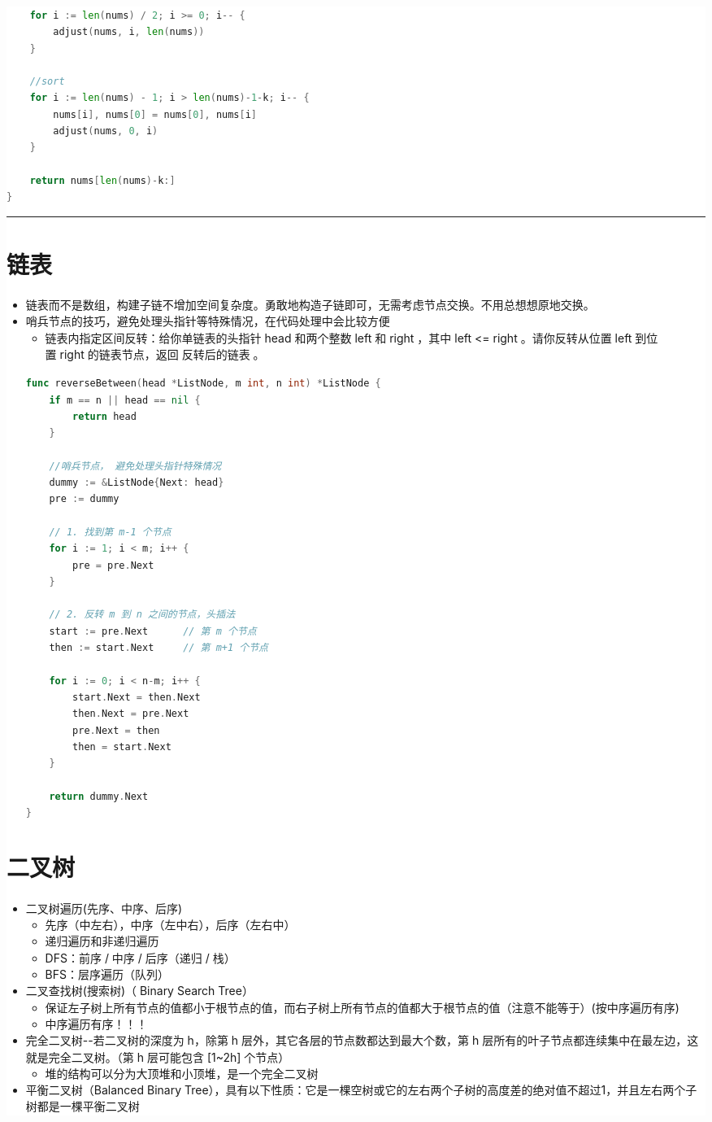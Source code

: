 ```go
    for i := len(nums) / 2; i >= 0; i-- {
        adjust(nums, i, len(nums))
    }

    //sort
    for i := len(nums) - 1; i > len(nums)-1-k; i-- {
        nums[i], nums[0] = nums[0], nums[i]
        adjust(nums, 0, i)
    }

    return nums[len(nums)-k:]
}
```

---

# 链表
+ 链表而不是数组，构建子链不增加空间复杂度。勇敢地构造子链即可，无需考虑节点交换。不用总想想原地交换。
+ 哨兵节点的技巧，避免处理头指针等特殊情况，在代码处理中会比较方便
    - 链表内指定区间反转：给你单链表的头指针 head 和两个整数 left 和 right ，其中 left <= right 。请你反转从位置 left 到位置 right 的链表节点，返回 反转后的链表 。
    ```go
    func reverseBetween(head *ListNode, m int, n int) *ListNode {
        if m == n || head == nil {
            return head
        }

        //哨兵节点， 避免处理头指针特殊情况
        dummy := &ListNode{Next: head}
        pre := dummy

        // 1. 找到第 m-1 个节点
        for i := 1; i < m; i++ {
            pre = pre.Next
        }

        // 2. 反转 m 到 n 之间的节点，头插法
        start := pre.Next      // 第 m 个节点
        then := start.Next     // 第 m+1 个节点

        for i := 0; i < n-m; i++ {
            start.Next = then.Next
            then.Next = pre.Next
            pre.Next = then
            then = start.Next
        }

        return dummy.Next
    }    
    ```

# 二叉树
+ 二叉树遍历(先序、中序、后序)
    - 先序（中左右），中序（左中右），后序（左右中）
    - 递归遍历和非递归遍历
    - DFS：前序 / 中序 / 后序（递归 / 栈）
    - BFS：层序遍历（队列）
+ 二叉查找树(搜索树)（ Binary Search Tree）
    - 保证左子树上所有节点的值都小于根节点的值，而右子树上所有节点的值都大于根节点的值（注意不能等于）(按中序遍历有序)    
    - 中序遍历有序！！！
+ 完全二叉树--若二叉树的深度为 h，除第 h 层外，其它各层的节点数都达到最大个数，第 h 层所有的叶子节点都连续集中在最左边，这就是完全二叉树。（第 h 层可能包含 [1~2h] 个节点）
    + 堆的结构可以分为大顶堆和小顶堆，是一个完全二叉树
+ 平衡二叉树（Balanced Binary Tree），具有以下性质：它是一棵空树或它的左右两个子树的高度差的绝对值不超过1，并且左右两个子树都是一棵平衡二叉树

